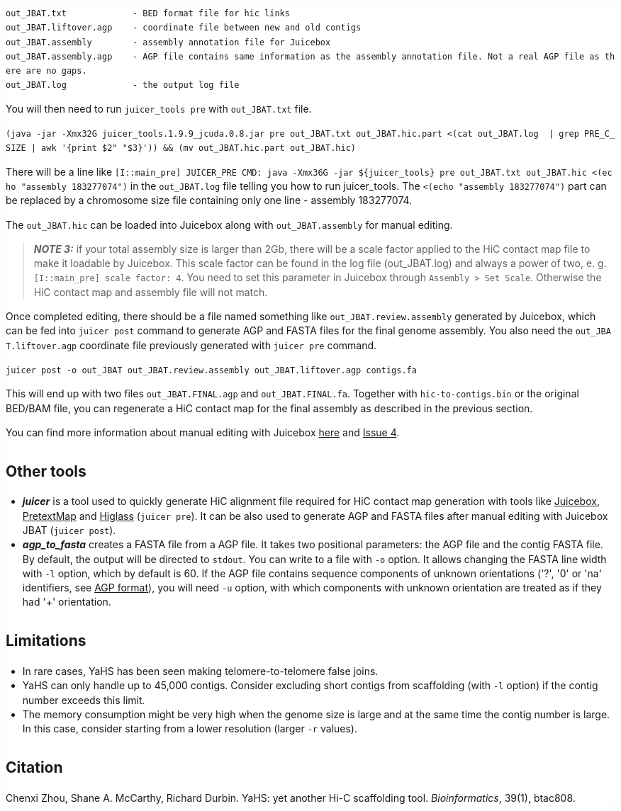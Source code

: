     out_JBAT.txt             - BED format file for hic links
    out_JBAT.liftover.agp    - coordinate file between new and old contigs
    out_JBAT.assembly        - assembly annotation file for Juicebox
    out_JBAT.assembly.agp    - AGP file contains same information as the assembly annotation file. Not a real AGP file as there are no gaps.
    out_JBAT.log             - the output log file
   
You will then need to run `juicer_tools pre` with `out_JBAT.txt` file.

    (java -jar -Xmx32G juicer_tools.1.9.9_jcuda.0.8.jar pre out_JBAT.txt out_JBAT.hic.part <(cat out_JBAT.log  | grep PRE_C_SIZE | awk '{print $2" "$3}')) && (mv out_JBAT.hic.part out_JBAT.hic)

There will be a line like `[I::main_pre] JUICER_PRE CMD: java -Xmx36G -jar ${juicer_tools} pre out_JBAT.txt out_JBAT.hic <(echo "assembly 183277074")` in the `out_JBAT.log` file telling you how to run juicer_tools. The `<(echo "assembly 183277074")` part can be replaced by a chromosome size file containing only one line - assembly 183277074.

The `out_JBAT.hic` can be loaded into Juicebox along with `out_JBAT.assembly` for manual editing.
> **_NOTE 3:_**  if your total assembly size is larger than 2Gb, there will be a scale factor applied to the HiC contact map file to make it loadable by Juicebox. This scale factor can be found in the log file (out_JBAT.log) and always a power of two, e. g. `[I::main_pre] scale factor: 4`. You need to set this parameter in Juicebox through `Assembly > Set Scale`. Otherwise the HiC contact map and assembly file will not match.
    
Once completed editing, there should be a file named something like `out_JBAT.review.assembly` generated by Juicebox, which can be fed into `juicer post` command to generate AGP and FASTA files for the final genome assembly. You also need the `out_JBAT.liftover.agp` coordinate file previously generated with `juicer pre` command.

    juicer post -o out_JBAT out_JBAT.review.assembly out_JBAT.liftover.agp contigs.fa

This will end up with two files `out_JBAT.FINAL.agp` and `out_JBAT.FINAL.fa`. Together with `hic-to-contigs.bin` or the original BED/BAM file, you can regenerate a HiC contact map for the final assembly as described in the previous section.

You can find more information about manual editing with Juicebox [here](https://www.dnazoo.org/methods) and [Issue 4](https://github.com/c-zhou/yahs/issues/4).

## Other tools
* ***juicer*** is a tool used to quickly generate HiC alignment file required for HiC contact map generation with tools like [Juicebox](https://github.com/aidenlab/Juicebox), [PretextMap](https://github.com/wtsi-hpag/PretextMap) and [Higlass](https://github.com/higlass/higlass) (`juicer pre`). It can be also used to generate AGP and FASTA files after manual editing with Juicebox JBAT (`juicer post`).
* ***agp_to_fasta*** creates a FASTA file from a AGP file. It takes two positional parameters: the AGP file and the contig FASTA file. By default, the output will be directed to `stdout`. You can write to a file with `-o` option. It allows changing the FASTA line width with `-l` option, which by default is 60. If the AGP file contains sequence components of unknown orientations ('?', '0' or 'na' identifiers, see [AGP format](https://www.ncbi.nlm.nih.gov/assembly/agp/AGP_Specification/)), you will need `-u` option, with which components with unknown orientation are treated as if they had '+' orientation.

## Limitations
* In rare cases, YaHS has been seen making telomere-to-telomere false joins.
* YaHS can only handle up to 45,000 contigs. Consider excluding short contigs from scaffolding (with `-l` option) if the contig number exceeds this limit.
* The memory consumption might be very high when the genome size is large and at the same time the contig number is large. In this case, consider starting from a lower resolution (larger `-r` values).

## Citation

Chenxi Zhou, Shane A. McCarthy, Richard Durbin. YaHS: yet another Hi-C scaffolding tool. *Bioinformatics*, 39(1), btac808.
